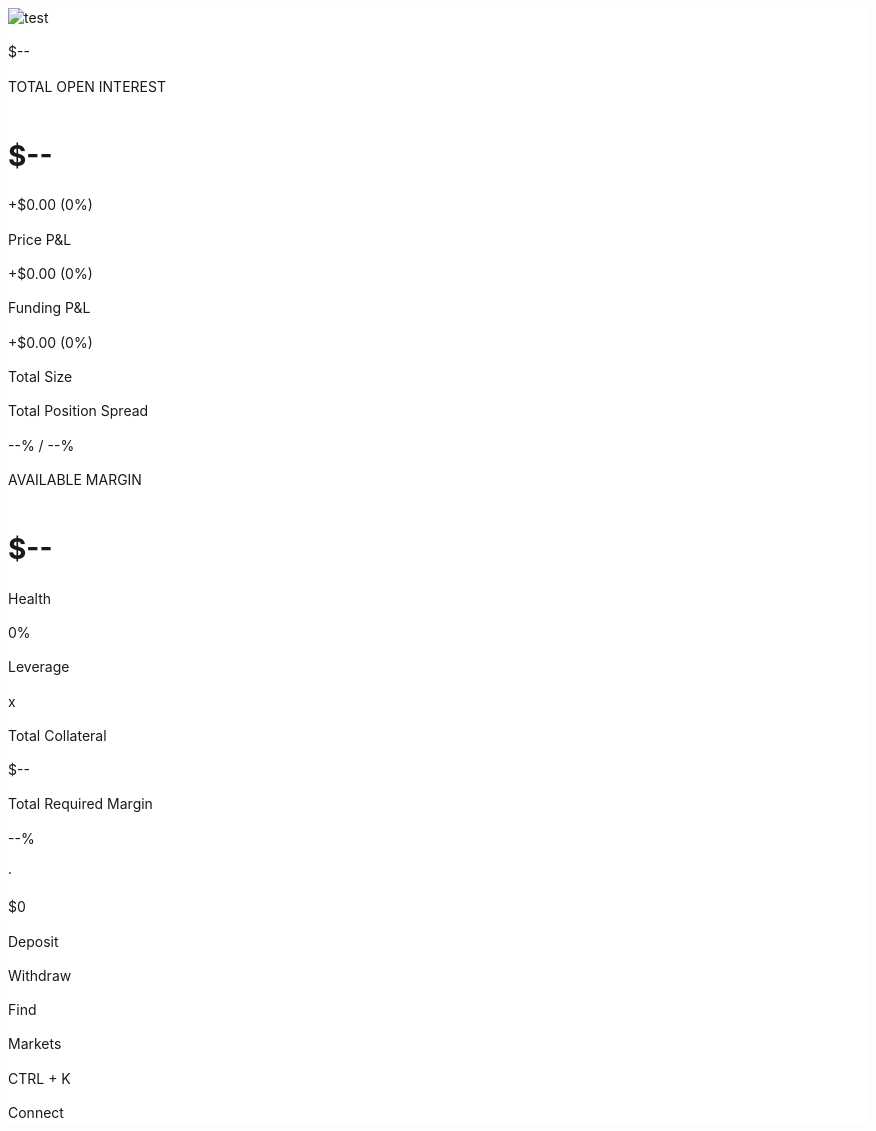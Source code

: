 ![test](https://res.cloudinary.com/dmqaw62wn/image/upload/c_thumb,w_150,h_50,g_north/f_auto/q_1/v1/dapp/5377717?_a=BAVAfVDW0)

$\--

TOTAL OPEN INTEREST

# $\--

+$0.00 (0%)

Price P&L

+$0.00 (0%)

Funding P&L

+$0.00 (0%)

Total Size

Total Position Spread

\--% / \--%

AVAILABLE MARGIN

# $\--

Health

0%

Leverage

x

Total Collateral

$\--

Total Required Margin

\--%

·

$0

Deposit

Withdraw

[](/)

Find

Markets

CTRL + K

Connect
